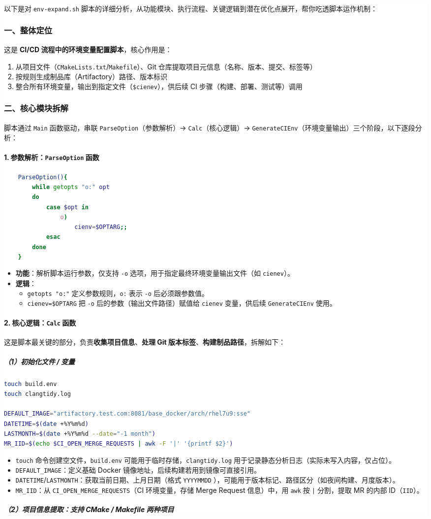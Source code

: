 以下是对 `env-expand.sh` 脚本的详细分析，从功能模块、执行流程、关键逻辑到潜在优化点展开，帮你吃透脚本运作机制：

### 一、整体定位

这是 **CI/CD 流程中的环境变量配置脚本**，核心作用是：

1. 从项目文件（`CMakeLists.txt`/`Makefile`）、Git 仓库提取项目元信息（名称、版本、提交、标签等）
2. 按规则生成制品库（Artifactory）路径、版本标识
3. 整合所有环境变量，输出到指定文件（`$cienev`），供后续 CI 步骤（构建、部署、测试等）调用

### 二、核心模块拆解

脚本通过 `Main` 函数驱动，串联 `ParseOption`（参数解析）→ `Calc`（核心逻辑）→ `GenerateCIEnv`（环境变量输出）三个阶段，以下逐段分析：

#### 1. 参数解析：`ParseOption` 函数

```bash
    ParseOption(){
        while getopts "o:" opt
        do
            case $opt in
                o)
                    cienv=$OPTARG;; 
            esac
        done
    }
```

* **功能**：解析脚本运行参数，仅支持 `-o` 选项，用于指定最终环境变量输出文件（如 `cienev`）。
* **逻辑**：
  * `getopts "o:"` 定义参数规则，`o:` 表示 `-o` 后必须跟参数值。
  * `cienev=$OPTARG` 把 `-o` 后的参数（输出文件路径）赋值给 `cienev` 变量，供后续 `GenerateCIEnv` 使用。

#### 2. 核心逻辑：`Calc` 函数

这是脚本最关键的部分，负责**收集项目信息**、**处理 Git 版本标签**、**构建制品路径**，拆解如下：

##### （1）初始化文件 / 变量

```bash
touch build.env
touch clangtidy.log

DEFAULT_IMAGE="artifactory.test.com:8081/base_docker/arch/rhel7u9:sse"
DATETIME=$(date +%Y%m%d)  
LASTMONTH=$(date +%Y%m%d --date="-1 month")  
MR_IID=$(echo $CI_OPEN_MERGE_REQUESTS | awk -F '|' '{printf $2}')  
```

* `touch` 命令创建空文件，`build.env` 可能用于临时存储，`clangtidy.log` 用于记录静态分析日志（实际未写入内容，仅占位）。
* `DEFAULT_IMAGE`：定义基础 Docker 镜像地址，后续构建若用到镜像可直接引用。
* `DATETIME`/`LASTMONTH`：获取当前日期、上月日期（格式 `YYYYMMDD` ），可能用于版本标记、路径区分（如夜间构建、月度版本）。
* `MR_IID`：从 `CI_OPEN_MERGE_REQUESTS`（CI 环境变量，存储 Merge Request 信息）中，用 `awk` 按 `|` 分割，提取 MR 的内部 ID（`IID`）。

##### （2）项目信息提取：支持 CMake / Makefile 两种项目
